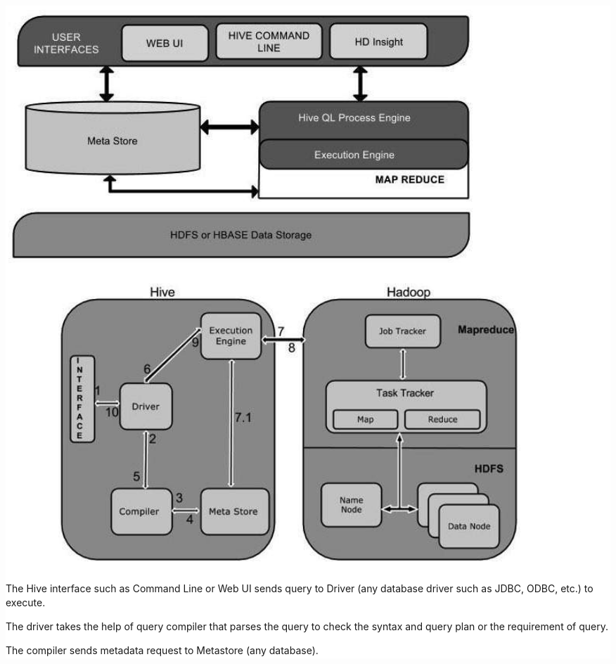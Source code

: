 ![databases_examaples](../../assets/posts_images/hive_0.png)

&nbsp;&nbsp;&nbsp;&nbsp;&nbsp;&nbsp;&nbsp;&nbsp;&nbsp;&nbsp;&nbsp;&nbsp;&nbsp;&nbsp;&nbsp;&nbsp;&nbsp;&nbsp; 
![databases_examaples](../../assets/posts_images/hive_1.png)

The Hive interface such as Command Line or Web UI sends query to Driver (any database driver such as JDBC, ODBC, etc.) to execute.

The driver takes the help of query compiler that parses the query to check the syntax and query plan or the requirement of query.

The compiler sends metadata request to Metastore (any database).
